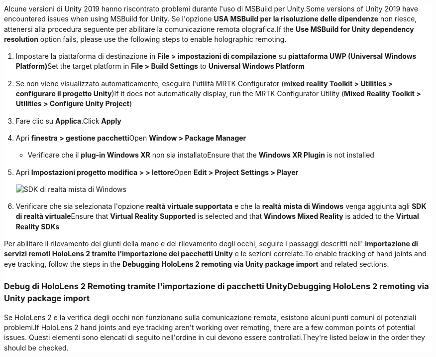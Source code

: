 <span data-ttu-id="6b7a1-125">Alcune versioni di Unity 2019 hanno riscontrato problemi durante l'uso di MSBuild per Unity.</span><span class="sxs-lookup"><span data-stu-id="6b7a1-125">Some versions of Unity 2019 have encountered issues when using MSBuild for Unity.</span></span> <span data-ttu-id="6b7a1-126">Se l'opzione **USA MSBuild per la risoluzione delle dipendenze** non riesce, attenersi alla procedura seguente per abilitare la comunicazione remota olografica.</span><span class="sxs-lookup"><span data-stu-id="6b7a1-126">If the **Use MSBuild for Unity dependency resolution** option fails, please use the following steps to enable holographic remoting.</span></span>

1. <span data-ttu-id="6b7a1-127">Impostare la piattaforma di destinazione in **File > impostazioni di compilazione** su **piattaforma UWP (Universal Windows Platform)**</span><span class="sxs-lookup"><span data-stu-id="6b7a1-127">Set the target platform in **File > Build Settings** to **Universal Windows Platform**</span></span>
1. <span data-ttu-id="6b7a1-128">Se non viene visualizzato automaticamente, eseguire l'utilità MRTK Configurator (**mixed reality Toolkit > Utilities > configurare il progetto Unity**)</span><span class="sxs-lookup"><span data-stu-id="6b7a1-128">If it does not automatically display, run the MRTK Configurator Utility (**Mixed Reality Toolkit > Utilities > Configure Unity Project**)</span></span>
1. <span data-ttu-id="6b7a1-129">Fare clic su **Applica**.</span><span class="sxs-lookup"><span data-stu-id="6b7a1-129">Click **Apply**</span></span>
1. <span data-ttu-id="6b7a1-130">Apri **finestra > gestione pacchetti**</span><span class="sxs-lookup"><span data-stu-id="6b7a1-130">Open **Window > Package Manager**</span></span>
    - <span data-ttu-id="6b7a1-131">Verificare che il **plug-in Windows XR** non sia installato</span><span class="sxs-lookup"><span data-stu-id="6b7a1-131">Ensure that the **Windows XR Plugin** is not installed</span></span>
1. <span data-ttu-id="6b7a1-132">Apri **Impostazioni progetto modifica > > lettore**</span><span class="sxs-lookup"><span data-stu-id="6b7a1-132">Open **Edit > Project Settings > Player**</span></span>

    ![SDK di realtà mista di Windows](../Images/Tools/Remoting/WindowsMixedRealitySDK.png)

1. <span data-ttu-id="6b7a1-134">Verificare che sia selezionata l'opzione **realtà virtuale supportata** e che la **realtà mista di Windows** venga aggiunta agli **SDK di realtà virtuale**</span><span class="sxs-lookup"><span data-stu-id="6b7a1-134">Ensure that **Virtual Reality Supported** is selected and that **Windows Mixed Reality** is added to the **Virtual Reality SDKs**</span></span>

<span data-ttu-id="6b7a1-135">Per abilitare il rilevamento dei giunti della mano e del rilevamento degli occhi, seguire i passaggi descritti nell' **importazione di servizi remoti HoloLens 2 tramite l'importazione dei pacchetti Unity** e le sezioni correlate.</span><span class="sxs-lookup"><span data-stu-id="6b7a1-135">To enable tracking of hand joints and eye tracking, follow the steps in the **Debugging HoloLens 2 remoting via Unity package import** and related sections.</span></span>

### <a name="debugging-hololens-2-remoting-via-unity-package-import"></a><span data-ttu-id="6b7a1-136">Debug di HoloLens 2 Remoting tramite l'importazione di pacchetti Unity</span><span class="sxs-lookup"><span data-stu-id="6b7a1-136">Debugging HoloLens 2 remoting via Unity package import</span></span>

<span data-ttu-id="6b7a1-137">Se HoloLens 2 e la verifica degli occhi non funzionano sulla comunicazione remota, esistono alcuni punti comuni di potenziali problemi.</span><span class="sxs-lookup"><span data-stu-id="6b7a1-137">If HoloLens 2 hand joints and eye tracking aren't working over remoting, there are a few common points of potential issues.</span></span> <span data-ttu-id="6b7a1-138">Questi elementi sono elencati di seguito nell'ordine in cui devono essere controllati.</span><span class="sxs-lookup"><span data-stu-id="6b7a1-138">They're listed below in the order they should be checked.</span></span>
